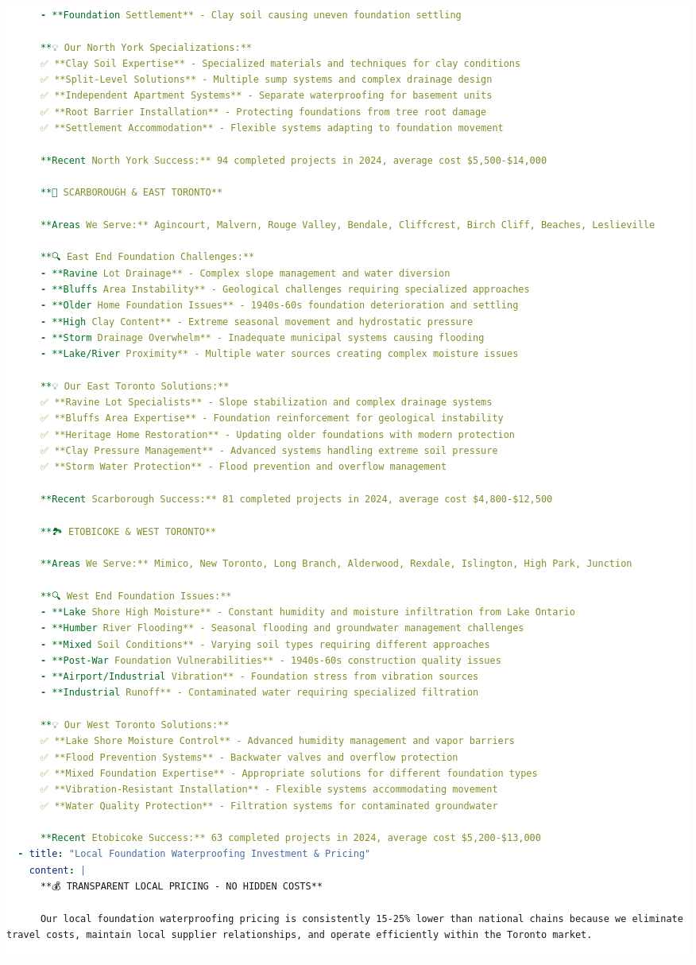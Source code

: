 ```yaml
      - **Foundation Settlement** - Clay soil causing uneven foundation settling
      
      **💡 Our North York Specializations:**
      ✅ **Clay Soil Expertise** - Specialized materials and techniques for clay conditions
      ✅ **Split-Level Solutions** - Multiple sump systems and complex drainage design
      ✅ **Independent Apartment Systems** - Separate waterproofing for basement units
      ✅ **Root Barrier Installation** - Protecting foundations from tree root damage
      ✅ **Settlement Accommodation** - Flexible systems adapting to foundation movement
      
      **Recent North York Success:** 94 completed projects in 2024, average cost $5,500-$14,000
      
      **🌊 SCARBOROUGH & EAST TORONTO**
      
      **Areas We Serve:** Agincourt, Malvern, Rouge Valley, Bendale, Cliffcrest, Birch Cliff, Beaches, Leslieville
      
      **🔍 East End Foundation Challenges:**
      - **Ravine Lot Drainage** - Complex slope management and water diversion
      - **Bluffs Area Instability** - Geological challenges requiring specialized approaches
      - **Older Home Foundation Issues** - 1940s-60s foundation deterioration and settling
      - **High Clay Content** - Extreme seasonal movement and hydrostatic pressure
      - **Storm Drainage Overwhelm** - Inadequate municipal systems causing flooding
      - **Lake/River Proximity** - Multiple water sources creating complex moisture issues
      
      **💡 Our East Toronto Solutions:**
      ✅ **Ravine Lot Specialists** - Slope stabilization and complex drainage systems
      ✅ **Bluffs Area Expertise** - Foundation reinforcement for geological instability
      ✅ **Heritage Home Restoration** - Updating older foundations with modern protection
      ✅ **Clay Pressure Management** - Advanced systems handling extreme soil pressure
      ✅ **Storm Water Protection** - Flood prevention and overflow management
      
      **Recent Scarborough Success:** 81 completed projects in 2024, average cost $4,800-$12,500
      
      **🏞️ ETOBICOKE & WEST TORONTO**
      
      **Areas We Serve:** Mimico, New Toronto, Long Branch, Alderwood, Rexdale, Islington, High Park, Junction
      
      **🔍 West End Foundation Issues:**
      - **Lake Shore High Moisture** - Constant humidity and moisture infiltration from Lake Ontario
      - **Humber River Flooding** - Seasonal flooding and groundwater management challenges
      - **Mixed Soil Conditions** - Varying soil types requiring different approaches
      - **Post-War Foundation Vulnerabilities** - 1940s-60s construction quality issues
      - **Airport/Industrial Vibration** - Foundation stress from vibration sources
      - **Industrial Runoff** - Contaminated water requiring specialized filtration
      
      **💡 Our West Toronto Solutions:**
      ✅ **Lake Shore Moisture Control** - Advanced humidity management and vapor barriers
      ✅ **Flood Prevention Systems** - Backwater valves and overflow protection
      ✅ **Mixed Foundation Expertise** - Appropriate solutions for different foundation types
      ✅ **Vibration-Resistant Installation** - Flexible systems accommodating movement
      ✅ **Water Quality Protection** - Filtration systems for contaminated groundwater
      
      **Recent Etobicoke Success:** 63 completed projects in 2024, average cost $5,200-$13,000
  - title: "Local Foundation Waterproofing Investment & Pricing"
    content: |
      **💰 TRANSPARENT LOCAL PRICING - NO HIDDEN COSTS**
      
      Our local foundation waterproofing pricing is consistently 15-25% lower than national chains because we eliminate travel costs, maintain local supplier relationships, and operate efficiently within the Toronto market.
      
```